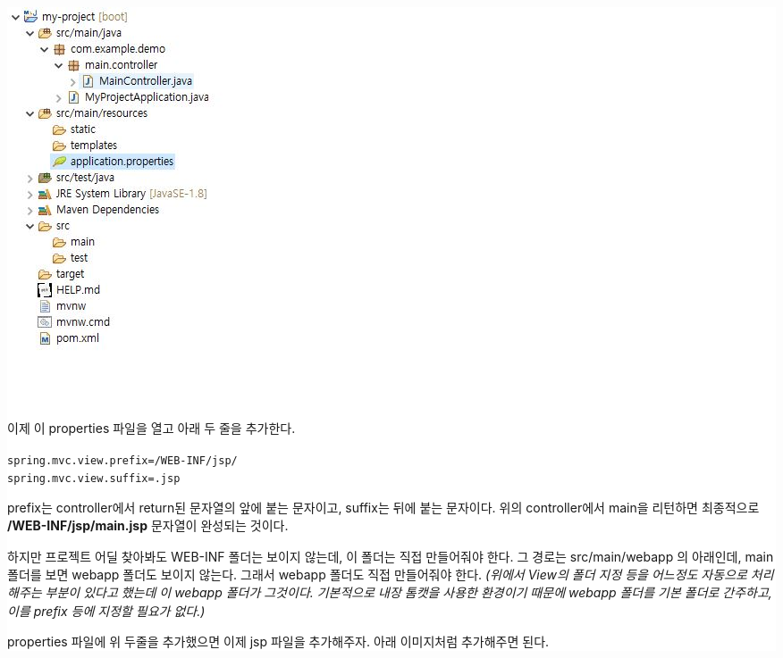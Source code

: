 ![start-spring-9](\assets\images\start-spring\start-spring-9.JPG)



이제 이 properties 파일을 열고 아래 두 줄을 추가한다.

```properties
spring.mvc.view.prefix=/WEB-INF/jsp/
spring.mvc.view.suffix=.jsp
```



prefix는 controller에서 return된 문자열의 앞에 붙는 문자이고, suffix는 뒤에 붙는 문자이다. 위의 controller에서 main을 리턴하면 최종적으로 **/WEB-INF/jsp/main.jsp** 문자열이 완성되는 것이다.

하지만 프로젝트 어딜 찾아봐도 WEB-INF 폴더는 보이지 않는데, 이 폴더는 직접 만들어줘야 한다. 그 경로는 src/main/webapp 의 아래인데, main 폴더를 보면 webapp 폴더도 보이지 않는다. 그래서 webapp 폴더도 직접 만들어줘야 한다. *(위에서 View의 폴더 지정 등을 어느정도 자동으로 처리해주는 부분이 있다고 했는데 이 webapp 폴더가 그것이다. 기본적으로 내장 톰캣을 사용한 환경이기 때문에 webapp 폴더를 기본 폴더로 간주하고, 이를 prefix 등에 지정할 필요가 없다.)*

properties 파일에 위 두줄을 추가했으면 이제 jsp 파일을 추가해주자. 아래 이미지처럼 추가해주면 된다.
